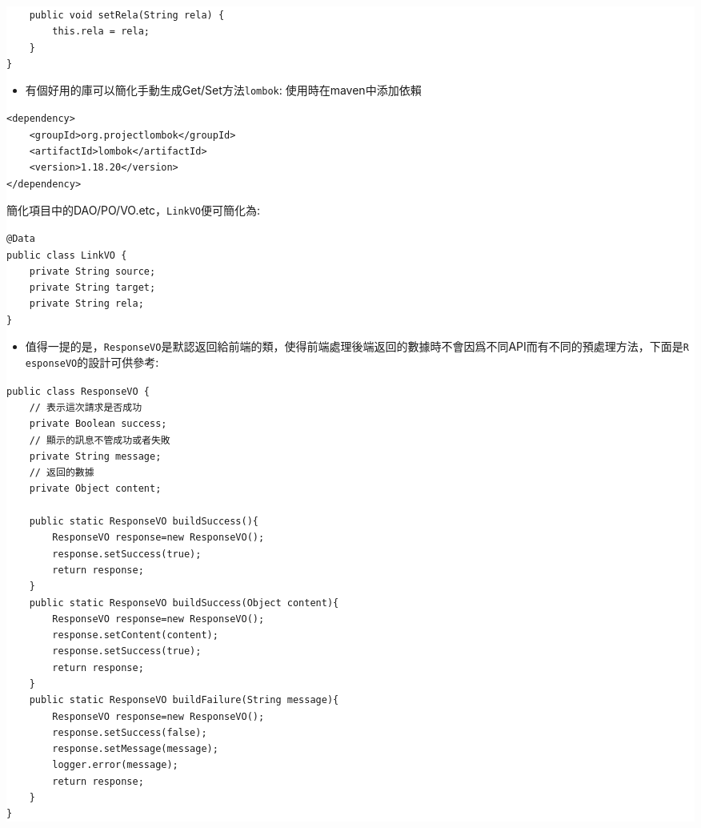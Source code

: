 ```
    public void setRela(String rela) {
        this.rela = rela;
    }
}
```

- 有個好用的庫可以簡化手動生成Get/Set方法`lombok`: 使用時在maven中添加依賴

```
<dependency>
	<groupId>org.projectlombok</groupId>
	<artifactId>lombok</artifactId>
	<version>1.18.20</version>
</dependency>
```

簡化項目中的DAO/PO/VO.etc，`LinkVO`便可簡化為:

```
@Data
public class LinkVO {
    private String source;
    private String target;
    private String rela;
}
```

- 值得一提的是，`ResponseVO`是默認返回給前端的類，使得前端處理後端返回的數據時不會因爲不同API而有不同的預處理方法，下面是`ResponseVO`的設計可供參考:

```
public class ResponseVO {
    // 表示這次請求是否成功
    private Boolean success;
    // 顯示的訊息不管成功或者失敗
    private String message;
    // 返回的數據
    private Object content;

    public static ResponseVO buildSuccess(){
        ResponseVO response=new ResponseVO();
        response.setSuccess(true);
        return response;
    }
    public static ResponseVO buildSuccess(Object content){
        ResponseVO response=new ResponseVO();
        response.setContent(content);
        response.setSuccess(true);
        return response;
    }
    public static ResponseVO buildFailure(String message){
        ResponseVO response=new ResponseVO();
        response.setSuccess(false);
        response.setMessage(message);
        logger.error(message);
        return response;
    }
}
```

